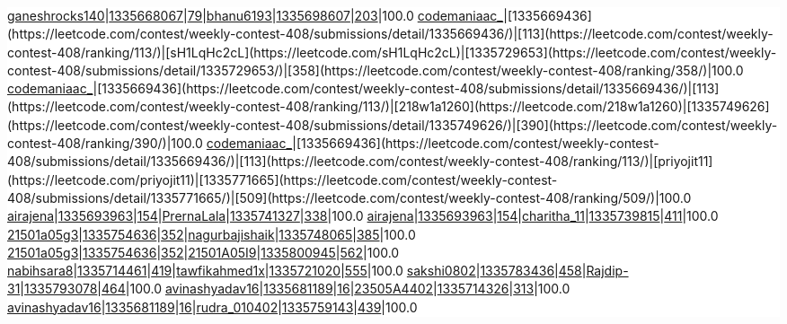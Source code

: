 [ganeshrocks140](https://leetcode.com/ganeshrocks140)|[1335668067](https://leetcode.com/contest/weekly-contest-408/submissions/detail/1335668067/)|[79](https://leetcode.com/contest/weekly-contest-408/ranking/79/)|[bhanu6193](https://leetcode.com/bhanu6193)|[1335698607](https://leetcode.com/contest/weekly-contest-408/submissions/detail/1335698607/)|[203](https://leetcode.com/contest/weekly-contest-408/ranking/203/)|100.0
[codemaniaac_](https://leetcode.com/codemaniaac_)|[1335669436](https://leetcode.com/contest/weekly-contest-408/submissions/detail/1335669436/)|[113](https://leetcode.com/contest/weekly-contest-408/ranking/113/)|[sH1LqHc2cL](https://leetcode.com/sH1LqHc2cL)|[1335729653](https://leetcode.com/contest/weekly-contest-408/submissions/detail/1335729653/)|[358](https://leetcode.com/contest/weekly-contest-408/ranking/358/)|100.0
[codemaniaac_](https://leetcode.com/codemaniaac_)|[1335669436](https://leetcode.com/contest/weekly-contest-408/submissions/detail/1335669436/)|[113](https://leetcode.com/contest/weekly-contest-408/ranking/113/)|[218w1a1260](https://leetcode.com/218w1a1260)|[1335749626](https://leetcode.com/contest/weekly-contest-408/submissions/detail/1335749626/)|[390](https://leetcode.com/contest/weekly-contest-408/ranking/390/)|100.0
[codemaniaac_](https://leetcode.com/codemaniaac_)|[1335669436](https://leetcode.com/contest/weekly-contest-408/submissions/detail/1335669436/)|[113](https://leetcode.com/contest/weekly-contest-408/ranking/113/)|[priyojit11](https://leetcode.com/priyojit11)|[1335771665](https://leetcode.com/contest/weekly-contest-408/submissions/detail/1335771665/)|[509](https://leetcode.com/contest/weekly-contest-408/ranking/509/)|100.0
[airajena](https://leetcode.com/airajena)|[1335693963](https://leetcode.com/contest/weekly-contest-408/submissions/detail/1335693963/)|[154](https://leetcode.com/contest/weekly-contest-408/ranking/154/)|[PrernaLala](https://leetcode.com/PrernaLala)|[1335741327](https://leetcode.com/contest/weekly-contest-408/submissions/detail/1335741327/)|[338](https://leetcode.com/contest/weekly-contest-408/ranking/338/)|100.0
[airajena](https://leetcode.com/airajena)|[1335693963](https://leetcode.com/contest/weekly-contest-408/submissions/detail/1335693963/)|[154](https://leetcode.com/contest/weekly-contest-408/ranking/154/)|[charitha_11](https://leetcode.com/charitha_11)|[1335739815](https://leetcode.com/contest/weekly-contest-408/submissions/detail/1335739815/)|[411](https://leetcode.com/contest/weekly-contest-408/ranking/411/)|100.0
[21501a05g3](https://leetcode.com/21501a05g3)|[1335754636](https://leetcode.com/contest/weekly-contest-408/submissions/detail/1335754636/)|[352](https://leetcode.com/contest/weekly-contest-408/ranking/352/)|[nagurbajishaik](https://leetcode.com/nagurbajishaik)|[1335748065](https://leetcode.com/contest/weekly-contest-408/submissions/detail/1335748065/)|[385](https://leetcode.com/contest/weekly-contest-408/ranking/385/)|100.0
[21501a05g3](https://leetcode.com/21501a05g3)|[1335754636](https://leetcode.com/contest/weekly-contest-408/submissions/detail/1335754636/)|[352](https://leetcode.com/contest/weekly-contest-408/ranking/352/)|[21501A05I9](https://leetcode.com/21501A05I9)|[1335800945](https://leetcode.com/contest/weekly-contest-408/submissions/detail/1335800945/)|[562](https://leetcode.com/contest/weekly-contest-408/ranking/562/)|100.0
[nabihsara8](https://leetcode.com/nabihsara8)|[1335714461](https://leetcode.com/contest/weekly-contest-408/submissions/detail/1335714461/)|[419](https://leetcode.com/contest/weekly-contest-408/ranking/419/)|[tawfikahmed1x](https://leetcode.com/tawfikahmed1x)|[1335721020](https://leetcode.com/contest/weekly-contest-408/submissions/detail/1335721020/)|[555](https://leetcode.com/contest/weekly-contest-408/ranking/555/)|100.0
[sakshi0802](https://leetcode.com/sakshi0802)|[1335783436](https://leetcode.com/contest/weekly-contest-408/submissions/detail/1335783436/)|[458](https://leetcode.com/contest/weekly-contest-408/ranking/458/)|[Rajdip-31](https://leetcode.com/Rajdip-31)|[1335793078](https://leetcode.com/contest/weekly-contest-408/submissions/detail/1335793078/)|[464](https://leetcode.com/contest/weekly-contest-408/ranking/464/)|100.0
[avinashyadav16](https://leetcode.com/avinashyadav16)|[1335681189](https://leetcode.com/contest/weekly-contest-408/submissions/detail/1335681189/)|[16](https://leetcode.com/contest/weekly-contest-408/ranking/16/)|[23505A4402](https://leetcode.com/23505A4402)|[1335714326](https://leetcode.com/contest/weekly-contest-408/submissions/detail/1335714326/)|[313](https://leetcode.com/contest/weekly-contest-408/ranking/313/)|100.0
[avinashyadav16](https://leetcode.com/avinashyadav16)|[1335681189](https://leetcode.com/contest/weekly-contest-408/submissions/detail/1335681189/)|[16](https://leetcode.com/contest/weekly-contest-408/ranking/16/)|[rudra_010402](https://leetcode.com/rudra_010402)|[1335759143](https://leetcode.com/contest/weekly-contest-408/submissions/detail/1335759143/)|[439](https://leetcode.com/contest/weekly-contest-408/ranking/439/)|100.0